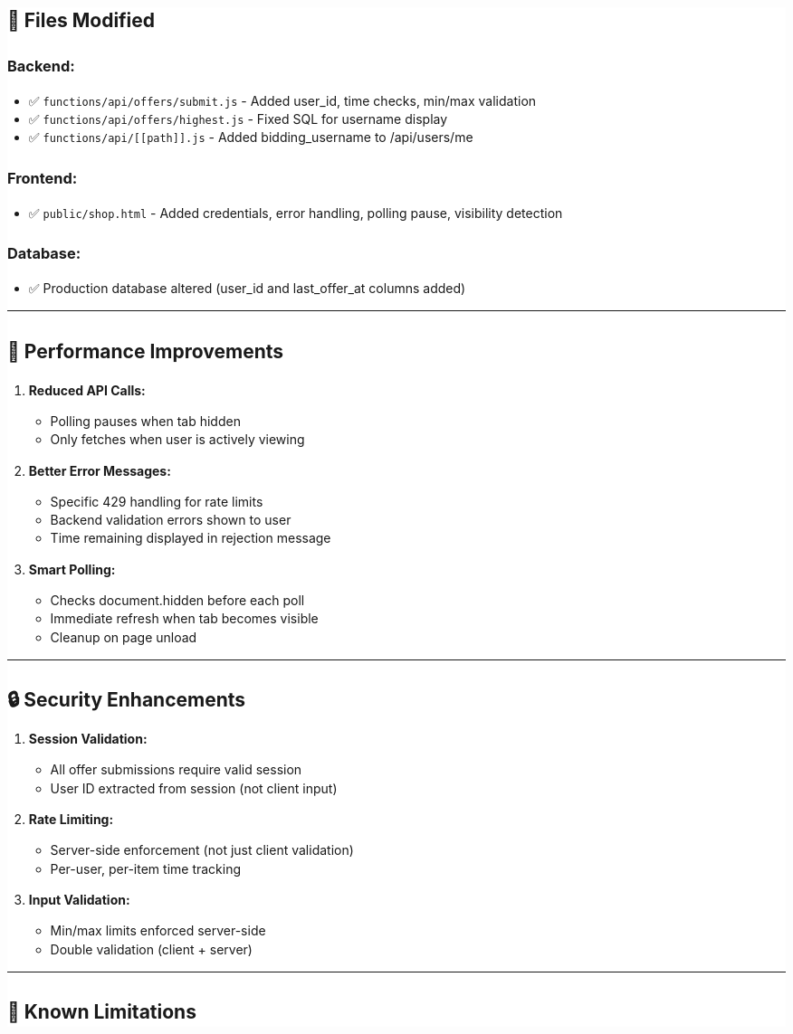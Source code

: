 ## 🚀 Files Modified

### Backend:
- ✅ `functions/api/offers/submit.js` - Added user_id, time checks, min/max validation
- ✅ `functions/api/offers/highest.js` - Fixed SQL for username display
- ✅ `functions/api/[[path]].js` - Added bidding_username to /api/users/me

### Frontend:
- ✅ `public/shop.html` - Added credentials, error handling, polling pause, visibility detection

### Database:
- ✅ Production database altered (user_id and last_offer_at columns added)

---

## 🎯 Performance Improvements

1. **Reduced API Calls:**
   - Polling pauses when tab hidden
   - Only fetches when user is actively viewing

2. **Better Error Messages:**
   - Specific 429 handling for rate limits
   - Backend validation errors shown to user
   - Time remaining displayed in rejection message

3. **Smart Polling:**
   - Checks document.hidden before each poll
   - Immediate refresh when tab becomes visible
   - Cleanup on page unload

---

## 🔒 Security Enhancements

1. **Session Validation:**
   - All offer submissions require valid session
   - User ID extracted from session (not client input)

2. **Rate Limiting:**
   - Server-side enforcement (not just client validation)
   - Per-user, per-item time tracking

3. **Input Validation:**
   - Min/max limits enforced server-side
   - Double validation (client + server)

---

## 📝 Known Limitations
